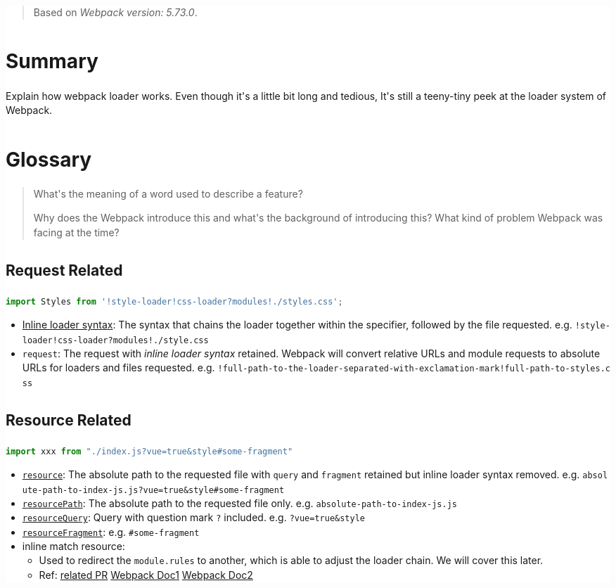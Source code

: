 > Based on *Webpack version: 5.73.0*.


# Summary

Explain how webpack loader works. Even though it's a little bit long and tedious, It's still a teeny-tiny peek at the loader system of Webpack.



# Glossary

> What's the meaning of a word used to describe a feature?
>
> Why does the Webpack introduce this and what's the background of introducing this? What kind of problem Webpack was facing at the time?



## Request Related

```javascript
import Styles from '!style-loader!css-loader?modules!./styles.css';
```

- [Inline loader syntax](https://webpack.js.org/concepts/loaders/#inline): The syntax that chains the loader together within the specifier, followed by the file requested. e.g. `!style-loader!css-loader?modules!./style.css`
- `request`: The request with *inline loader syntax* retained. Webpack will convert relative URLs and module requests to absolute URLs for loaders and files requested. e.g. `!full-path-to-the-loader-separated-with-exclamation-mark!full-path-to-styles.css`



## Resource Related

```javascript
import xxx from "./index.js?vue=true&style#some-fragment"
```

- [`resource`](https://webpack.js.org/api/loaders/#thisresource): The absolute path to the requested file with `query` and `fragment` retained but inline loader syntax removed. e.g. `absolute-path-to-index-js.js?vue=true&style#some-fragment`
- [`resourcePath`](https://webpack.js.org/api/loaders/#thisresourcepath): The absolute path to the requested file only. e.g. `absolute-path-to-index-js.js`
- [`resourceQuery`](https://webpack.js.org/api/loaders/#thisresourcequery): Query with question mark `?`  included. e.g. `?vue=true&style`
- [`resourceFragment`](https://webpack.js.org/api/loaders/#thisresourcefragment):  e.g. `#some-fragment`
- inline match resource: 
  - Used to redirect the `module.rules` to another, which is able to adjust the loader chain. We will cover this later.
  - Ref: [related PR](https://github.com/webpack/webpack/pull/7462) [Webpack Doc1](https://webpack.js.org/api/loaders/#thisimportmodule) [Webpack Doc2](https://webpack.js.org/api/loaders/#inline-matchresource) 
